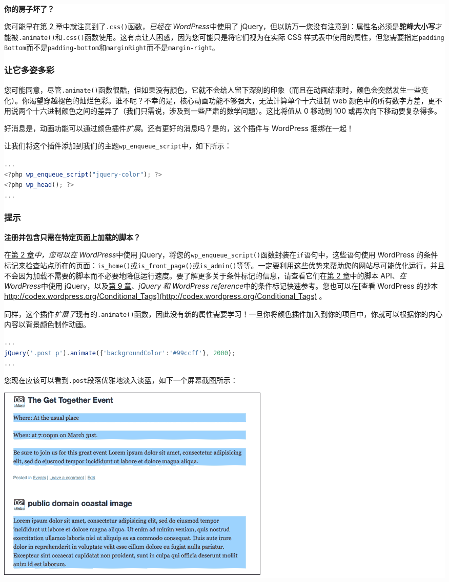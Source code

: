**你的房子坏了？**

您可能早在[第 2 章](02.html "Chapter 2. Working with jQuery in WordPress")中就注意到了`.css()`函数，*已经在 WordPress*中使用了 jQuery，但以防万一您没有注意到：属性名必须是**驼峰大小写**才能被`.animate()`和`.css()`函数使用。这有点让人困惑，因为您可能只是将它们视为在实际 CSS 样式表中使用的属性，但您需要指定`paddingBottom`而不是`padding-bottom`和`marginRight`而不是`margin-right`。

### 让它多姿多彩

您可能同意，尽管`.animate()`函数很酷，但如果没有颜色，它就不会给人留下深刻的印象（而且在动画结束时，颜色会突然发生一些变化）。你渴望穿越褪色的灿烂色彩。谁不呢？不幸的是，核心动画功能不够强大，无法计算单个十六进制 web 颜色中的所有数字方差，更不用说两个十六进制颜色之间的差异了（我们只需说，涉及到一些严肃的数学问题）。这比将值从 0 移动到 100 或再次向下移动要复杂得多。

好消息是，动画功能可以通过颜色插件*扩展*。还有更好的消息吗？是的，这个插件与 WordPress 捆绑在一起！

让我们将这个插件添加到我们的主题`wp_enqueue_script`中，如下所示：

```js
...
<?php wp_enqueue_script("jquery-color"); ?>
<?php wp_head(); ?>
...

```

### 提示

**注册并包含只需在特定页面上加载的脚本？**

在[第 2 章](02.html "Chapter 2. Working with jQuery in WordPress")*中，您可以在 WordPress*中使用 jQuery，将您的`wp_enqueue_script()`函数封装在`if`语句中，这些语句使用 WordPress 的条件标记来检查站点所在的页面：`is_home()`或`is_front_page()`或`is_admin()`等等。一定要利用这些优势来帮助您的网站尽可能优化运行，并且不会因为加载不需要的脚本而不必要地降低运行速度。要了解更多关于条件标记的信息，请查看它们在[第 2 章](02.html "Chapter 2. Working with jQuery in WordPress")中的脚本 API、*在 WordPress*中使用 jQuery，以及[第 9 章](09.html "Appendix A. Appendix: jQuery and WordPress Reference Guide")、*jQuery 和 WordPress reference*中的条件标记快速参考。您也可以在[查看 WordPress 的抄本 http://codex.wordpress.org/Conditional_Tags](http://codex.wordpress.org/Conditional_Tags) 。

同样，这个插件*扩展了*现有的`.animate()`函数，因此没有新的属性需要学习！一旦你将颜色插件加入到你的项目中，你就可以根据你的内心内容以背景颜色制作动画。

```js
...
jQuery('.post p').animate({'backgroundColor':'#99ccff'}, 2000);
...

```

您现在应该可以看到`.post`段落优雅地淡入淡蓝，如下一个屏幕截图所示：

![Making it colorful](img/1742_05_01.jpg)
